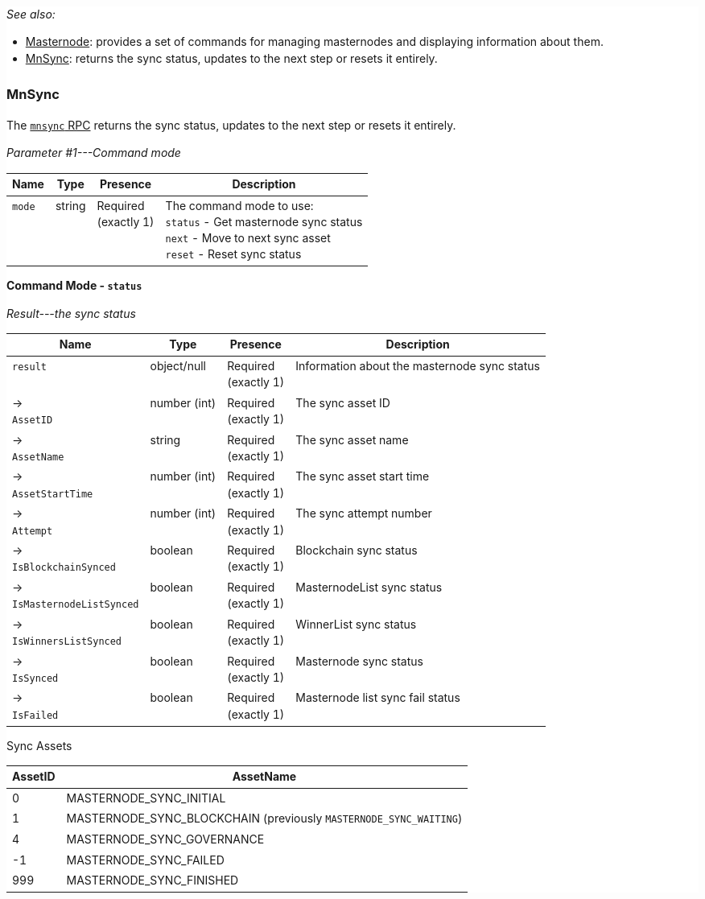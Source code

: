 *See also:*

* [Masternode](#masternode): provides a set of commands for managing masternodes and displaying information about them.
* [MnSync](#mnsync): returns the sync status, updates to the next step or resets it entirely.

### MnSync

The [`mnsync` RPC](#mnsync) returns the sync status, updates to the next step or resets it entirely.

*Parameter #1---Command mode*

| Name   | Type   | Presence                | Description                                                                                                                          |
| ------ | ------ | ----------------------- | ------------------------------------------------------------------------------------------------------------------------------------ |
| `mode` | string | Required<br>(exactly 1) | The command mode to use:<br>`status` - Get masternode sync status<br>`next` - Move to next sync asset<br>`reset` - Reset sync status |

**Command Mode - `status`**

*Result---the sync status*

| Name                      | Type         | Presence                | Description                                                       |
| ------------------------- | ------------ | ----------------------- | ----------------------------------------------------------------- |
| `result`                  | object/null  | Required<br>(exactly 1) | Information about the masternode sync status                      |
| →<br>`AssetID`            | number (int) | Required<br>(exactly 1) | The sync asset ID                                                 |
| →<br>`AssetName`          | string       | Required<br>(exactly 1) | The sync asset name                                               |
| →<br>`AssetStartTime`     | number (int) | Required<br>(exactly 1) | The sync asset start time                                         |
| →<br>`Attempt`            | number (int) | Required<br>(exactly 1) | The sync attempt number                                           |
| →<br>`IsBlockchainSynced` | boolean      | Required<br>(exactly 1) | Blockchain sync status                                            |
| →<br>`IsMasternodeListSynced`| boolean   | Required<br>(exactly 1) | MasternodeList sync status                                        |
| →<br>`IsWinnersListSynced`| boolean      | Required<br>(exactly 1) | WinnerList sync status                                            |
| →<br>`IsSynced`           | boolean      | Required<br>(exactly 1) | Masternode sync status                                            |
| →<br>`IsFailed`           | boolean      | Required<br>(exactly 1) | Masternode list sync fail status |

Sync Assets

| AssetID | AssetName                                                                              |
| ------- | -------------------------------------------------------------------------------------- |
| 0       | MASTERNODE_SYNC_INITIAL                                                                |
| 1       | MASTERNODE_SYNC_BLOCKCHAIN (previously `MASTERNODE_SYNC_WAITING`)                      |
| 4       | MASTERNODE_SYNC_GOVERNANCE                                                             |
| -1      | MASTERNODE_SYNC_FAILED                                                                 |
| 999     | MASTERNODE_SYNC_FINISHED                                                               |
